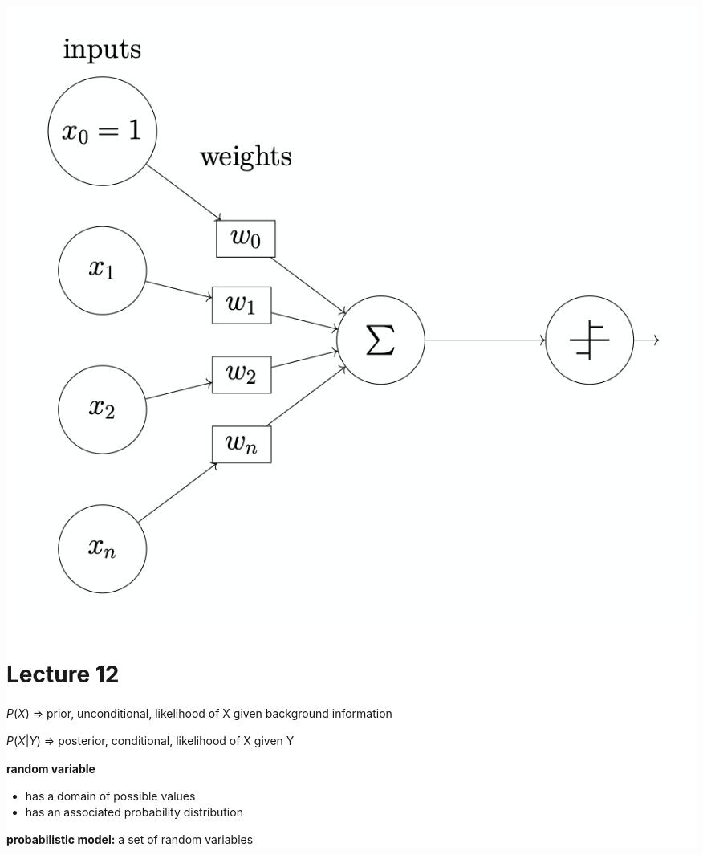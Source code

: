 ![Untitled.png](Untitled-9329302.png)

# Lecture 12

$P(X)$ ⇒ prior, unconditional, likelihood of X given background information

$P(X \vert Y)$ ⇒ posterior, conditional, likelihood of X given Y

**random variable**

- has a domain of possible values
- has an associated probability distribution

**probabilistic model:** a set of random variables
